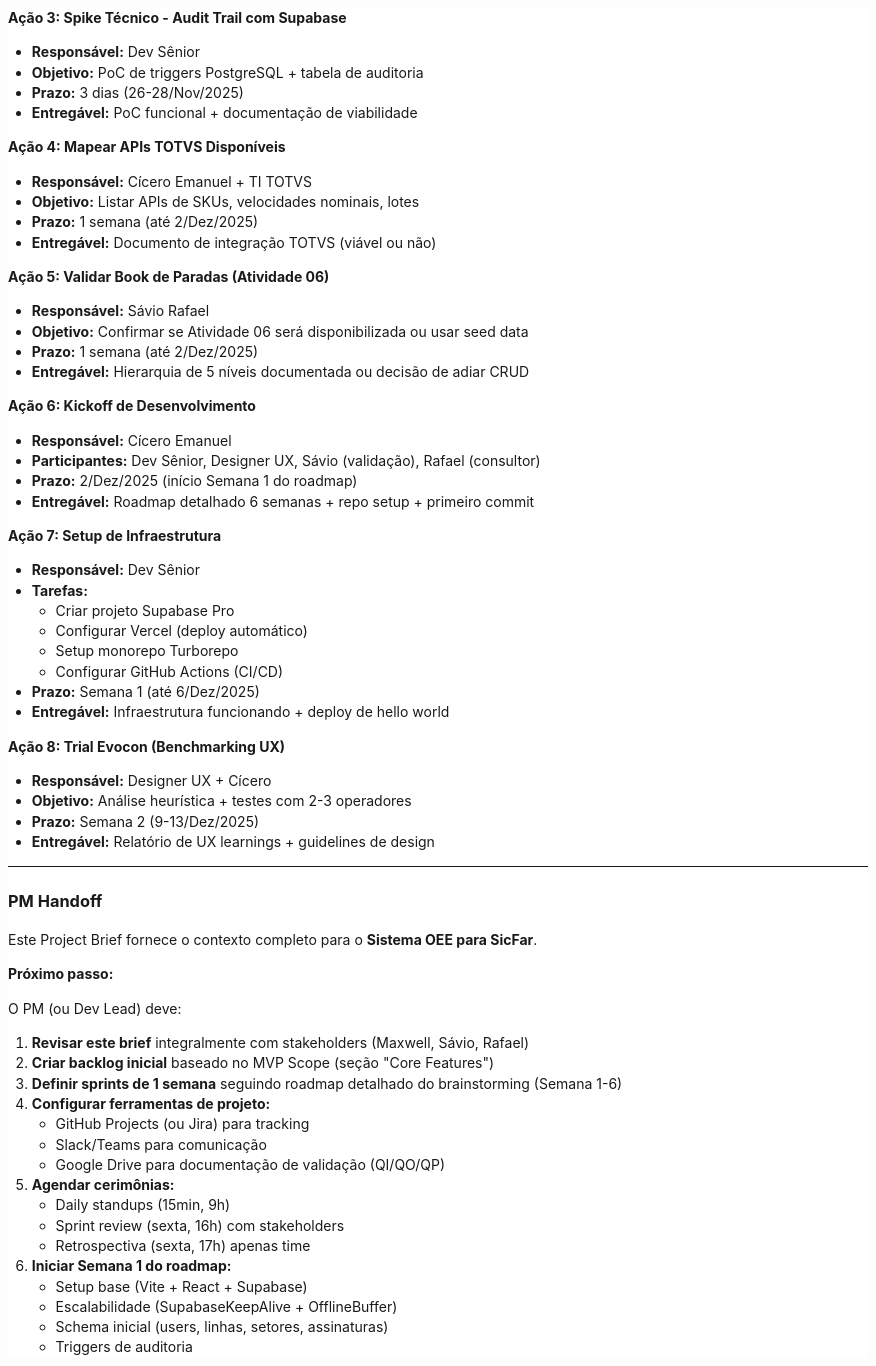 **Ação 3: Spike Técnico - Audit Trail com Supabase**
- **Responsável:** Dev Sênior
- **Objetivo:** PoC de triggers PostgreSQL + tabela de auditoria
- **Prazo:** 3 dias (26-28/Nov/2025)
- **Entregável:** PoC funcional + documentação de viabilidade

**Ação 4: Mapear APIs TOTVS Disponíveis**
- **Responsável:** Cícero Emanuel + TI TOTVS
- **Objetivo:** Listar APIs de SKUs, velocidades nominais, lotes
- **Prazo:** 1 semana (até 2/Dez/2025)
- **Entregável:** Documento de integração TOTVS (viável ou não)

**Ação 5: Validar Book de Paradas (Atividade 06)**
- **Responsável:** Sávio Rafael
- **Objetivo:** Confirmar se Atividade 06 será disponibilizada ou usar seed data
- **Prazo:** 1 semana (até 2/Dez/2025)
- **Entregável:** Hierarquia de 5 níveis documentada ou decisão de adiar CRUD

**Ação 6: Kickoff de Desenvolvimento**
- **Responsável:** Cícero Emanuel
- **Participantes:** Dev Sênior, Designer UX, Sávio (validação), Rafael (consultor)
- **Prazo:** 2/Dez/2025 (início Semana 1 do roadmap)
- **Entregável:** Roadmap detalhado 6 semanas + repo setup + primeiro commit

**Ação 7: Setup de Infraestrutura**
- **Responsável:** Dev Sênior
- **Tarefas:**
  - Criar projeto Supabase Pro
  - Configurar Vercel (deploy automático)
  - Setup monorepo Turborepo
  - Configurar GitHub Actions (CI/CD)
- **Prazo:** Semana 1 (até 6/Dez/2025)
- **Entregável:** Infraestrutura funcionando + deploy de hello world

**Ação 8: Trial Evocon (Benchmarking UX)**
- **Responsável:** Designer UX + Cícero
- **Objetivo:** Análise heurística + testes com 2-3 operadores
- **Prazo:** Semana 2 (9-13/Dez/2025)
- **Entregável:** Relatório de UX learnings + guidelines de design

---

### PM Handoff

Este Project Brief fornece o contexto completo para o **Sistema OEE para SicFar**.

**Próximo passo:**

O PM (ou Dev Lead) deve:

1. **Revisar este brief** integralmente com stakeholders (Maxwell, Sávio, Rafael)
2. **Criar backlog inicial** baseado no MVP Scope (seção "Core Features")
3. **Definir sprints de 1 semana** seguindo roadmap detalhado do brainstorming (Semana 1-6)
4. **Configurar ferramentas de projeto:**
   - GitHub Projects (ou Jira) para tracking
   - Slack/Teams para comunicação
   - Google Drive para documentação de validação (QI/QO/QP)
5. **Agendar cerimônias:**
   - Daily standups (15min, 9h)
   - Sprint review (sexta, 16h) com stakeholders
   - Retrospectiva (sexta, 17h) apenas time
6. **Iniciar Semana 1 do roadmap:**
   - Setup base (Vite + React + Supabase)
   - Escalabilidade (SupabaseKeepAlive + OfflineBuffer)
   - Schema inicial (users, linhas, setores, assinaturas)
   - Triggers de auditoria
